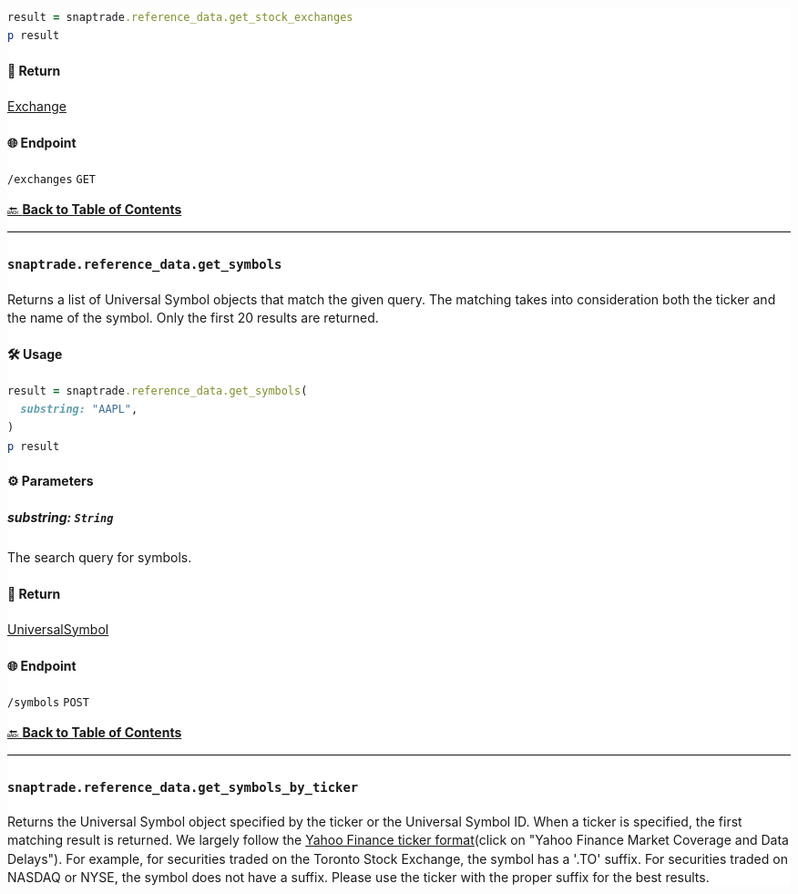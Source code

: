 ```ruby
result = snaptrade.reference_data.get_stock_exchanges
p result
```

#### 🔄 Return<a id="🔄-return"></a>

[Exchange](./lib/snaptrade/models/exchange.rb)

#### 🌐 Endpoint<a id="🌐-endpoint"></a>

`/exchanges` `GET`

[🔙 **Back to Table of Contents**](#table-of-contents)

---


### `snaptrade.reference_data.get_symbols`<a id="snaptradereference_dataget_symbols"></a>

Returns a list of Universal Symbol objects that match the given query. The matching takes into consideration both the ticker and the name of the symbol. Only the first 20 results are returned.


#### 🛠️ Usage<a id="🛠️-usage"></a>

```ruby
result = snaptrade.reference_data.get_symbols(
  substring: "AAPL",
)
p result
```

#### ⚙️ Parameters<a id="⚙️-parameters"></a>

##### substring: `String`<a id="substring-string"></a>
The search query for symbols.

#### 🔄 Return<a id="🔄-return"></a>

[UniversalSymbol](./lib/snaptrade/models/universal_symbol.rb)

#### 🌐 Endpoint<a id="🌐-endpoint"></a>

`/symbols` `POST`

[🔙 **Back to Table of Contents**](#table-of-contents)

---


### `snaptrade.reference_data.get_symbols_by_ticker`<a id="snaptradereference_dataget_symbols_by_ticker"></a>

Returns the Universal Symbol object specified by the ticker or the Universal Symbol ID. When a ticker is specified, the first matching result is returned. We largely follow the [Yahoo Finance ticker format](https://help.yahoo.com/kb/SLN2310.html)(click on "Yahoo Finance Market Coverage and Data Delays"). For example, for securities traded on the Toronto Stock Exchange, the symbol has a '.TO' suffix. For securities traded on NASDAQ or NYSE, the symbol does not have a suffix. Please use the ticker with the proper suffix for the best results.
